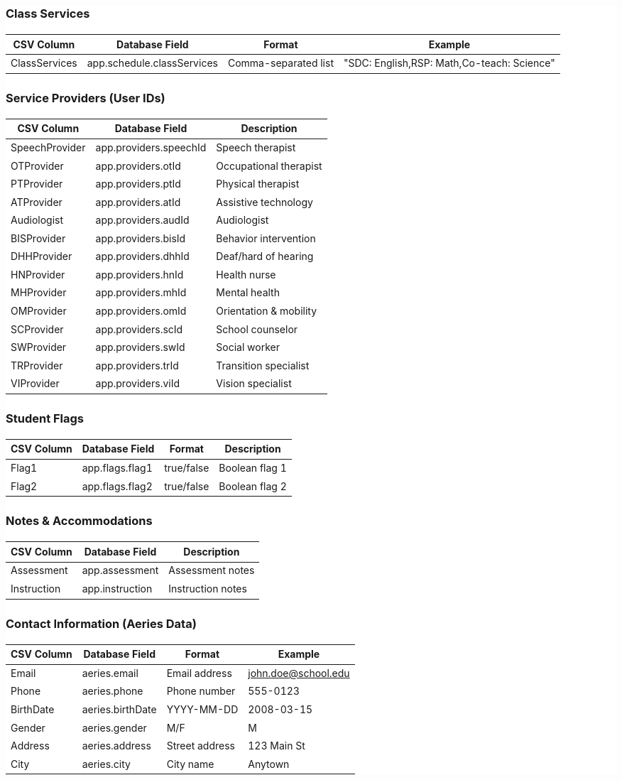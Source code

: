 ### Class Services
| CSV Column | Database Field | Format | Example |
|------------|----------------|--------|---------|
| ClassServices | app.schedule.classServices | Comma-separated list | "SDC: English,RSP: Math,Co-teach: Science" |

### Service Providers (User IDs)
| CSV Column | Database Field | Description |
|------------|----------------|-------------|
| SpeechProvider | app.providers.speechId | Speech therapist |
| OTProvider | app.providers.otId | Occupational therapist |
| PTProvider | app.providers.ptId | Physical therapist |
| ATProvider | app.providers.atId | Assistive technology |
| Audiologist | app.providers.audId | Audiologist |
| BISProvider | app.providers.bisId | Behavior intervention |
| DHHProvider | app.providers.dhhId | Deaf/hard of hearing |
| HNProvider | app.providers.hnId | Health nurse |
| MHProvider | app.providers.mhId | Mental health |
| OMProvider | app.providers.omId | Orientation & mobility |
| SCProvider | app.providers.scId | School counselor |
| SWProvider | app.providers.swId | Social worker |
| TRProvider | app.providers.trId | Transition specialist |
| VIProvider | app.providers.viId | Vision specialist |

### Student Flags
| CSV Column | Database Field | Format | Description |
|------------|----------------|--------|-------------|
| Flag1 | app.flags.flag1 | true/false | Boolean flag 1 |
| Flag2 | app.flags.flag2 | true/false | Boolean flag 2 |

### Notes & Accommodations
| CSV Column | Database Field | Description |
|------------|----------------|-------------|
| Assessment | app.assessment | Assessment notes |
| Instruction | app.instruction | Instruction notes |

### Contact Information (Aeries Data)
| CSV Column | Database Field | Format | Example |
|------------|----------------|--------|---------|
| Email | aeries.email | Email address | john.doe@school.edu |
| Phone | aeries.phone | Phone number | 555-0123 |
| BirthDate | aeries.birthDate | YYYY-MM-DD | 2008-03-15 |
| Gender | aeries.gender | M/F | M |
| Address | aeries.address | Street address | 123 Main St |
| City | aeries.city | City name | Anytown |